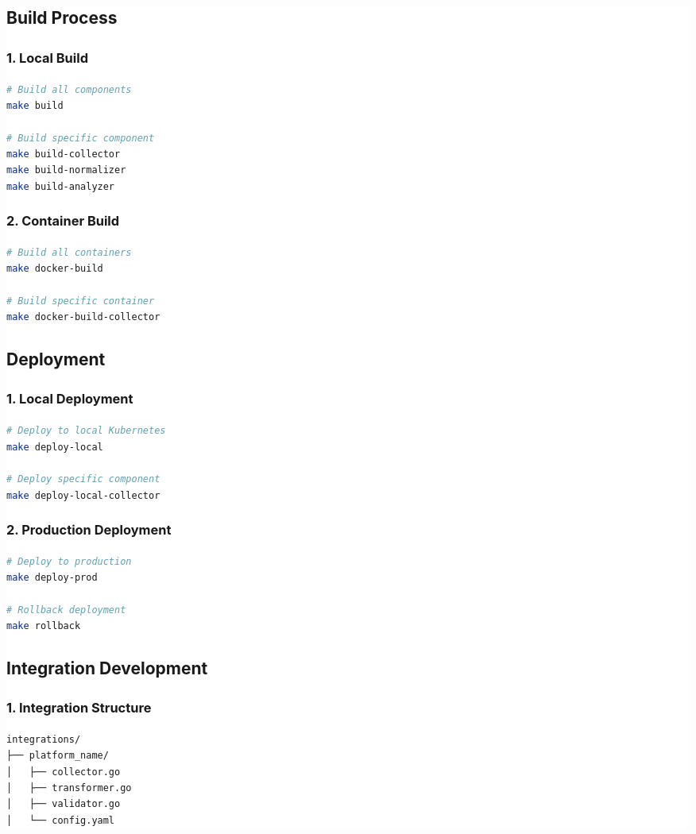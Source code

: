 ## Build Process

### 1. Local Build
```bash
# Build all components
make build

# Build specific component
make build-collector
make build-normalizer
make build-analyzer
```

### 2. Container Build
```bash
# Build all containers
make docker-build

# Build specific container
make docker-build-collector
```

## Deployment

### 1. Local Deployment
```bash
# Deploy to local Kubernetes
make deploy-local

# Deploy specific component
make deploy-local-collector
```

### 2. Production Deployment
```bash
# Deploy to production
make deploy-prod

# Rollback deployment
make rollback
```

## Integration Development

### 1. Integration Structure
```
integrations/
├── platform_name/
│   ├── collector.go
│   ├── transformer.go
│   ├── validator.go
│   └── config.yaml
```
